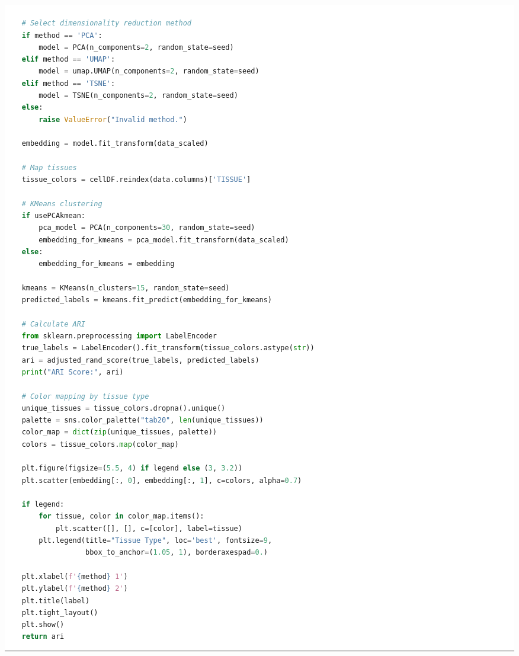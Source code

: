 ```python

    # Select dimensionality reduction method
    if method == 'PCA':
        model = PCA(n_components=2, random_state=seed)
    elif method == 'UMAP':
        model = umap.UMAP(n_components=2, random_state=seed)
    elif method == 'TSNE':
        model = TSNE(n_components=2, random_state=seed)
    else:
        raise ValueError("Invalid method.")

    embedding = model.fit_transform(data_scaled)

    # Map tissues
    tissue_colors = cellDF.reindex(data.columns)['TISSUE']

    # KMeans clustering
    if usePCAkmean:
        pca_model = PCA(n_components=30, random_state=seed)
        embedding_for_kmeans = pca_model.fit_transform(data_scaled)
    else:
        embedding_for_kmeans = embedding

    kmeans = KMeans(n_clusters=15, random_state=seed)
    predicted_labels = kmeans.fit_predict(embedding_for_kmeans)

    # Calculate ARI
    from sklearn.preprocessing import LabelEncoder
    true_labels = LabelEncoder().fit_transform(tissue_colors.astype(str))
    ari = adjusted_rand_score(true_labels, predicted_labels)
    print("ARI Score:", ari)

    # Color mapping by tissue type
    unique_tissues = tissue_colors.dropna().unique()
    palette = sns.color_palette("tab20", len(unique_tissues))
    color_map = dict(zip(unique_tissues, palette))
    colors = tissue_colors.map(color_map)

    plt.figure(figsize=(5.5, 4) if legend else (3, 3.2))
    plt.scatter(embedding[:, 0], embedding[:, 1], c=colors, alpha=0.7)

    if legend:
        for tissue, color in color_map.items():
            plt.scatter([], [], c=[color], label=tissue)
        plt.legend(title="Tissue Type", loc='best', fontsize=9,
                   bbox_to_anchor=(1.05, 1), borderaxespad=0.)

    plt.xlabel(f'{method} 1')
    plt.ylabel(f'{method} 2')
    plt.title(label)
    plt.tight_layout()
    plt.show()
    return ari
```

---